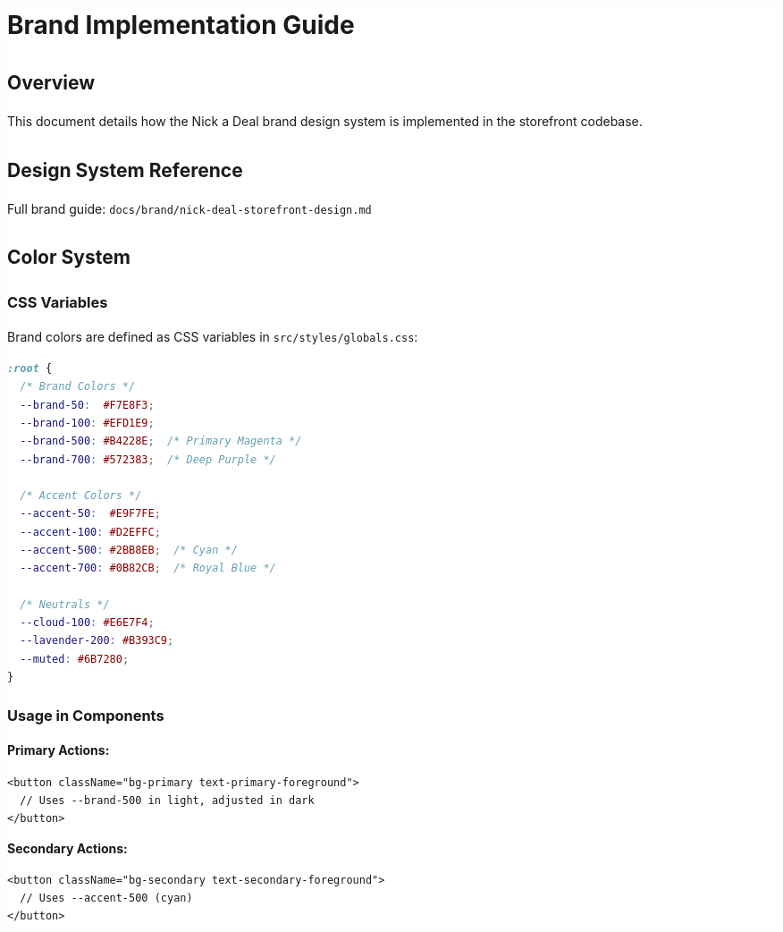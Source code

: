 # Brand Implementation Guide

## Overview

This document details how the Nick a Deal brand design system is implemented in the storefront codebase.

## Design System Reference

Full brand guide: `docs/brand/nick-deal-storefront-design.md`

## Color System

### CSS Variables

Brand colors are defined as CSS variables in `src/styles/globals.css`:

```css
:root {
  /* Brand Colors */
  --brand-50:  #F7E8F3;
  --brand-100: #EFD1E9;
  --brand-500: #B4228E;  /* Primary Magenta */
  --brand-700: #572383;  /* Deep Purple */
  
  /* Accent Colors */
  --accent-50:  #E9F7FE;
  --accent-100: #D2EFFC;
  --accent-500: #2BB8EB;  /* Cyan */
  --accent-700: #0B82CB;  /* Royal Blue */
  
  /* Neutrals */
  --cloud-100: #E6E7F4;
  --lavender-200: #B393C9;
  --muted: #6B7280;
}
```

### Usage in Components

**Primary Actions:**
```tsx
<button className="bg-primary text-primary-foreground">
  // Uses --brand-500 in light, adjusted in dark
</button>
```

**Secondary Actions:**
```tsx
<button className="bg-secondary text-secondary-foreground">
  // Uses --accent-500 (cyan)
</button>
```
